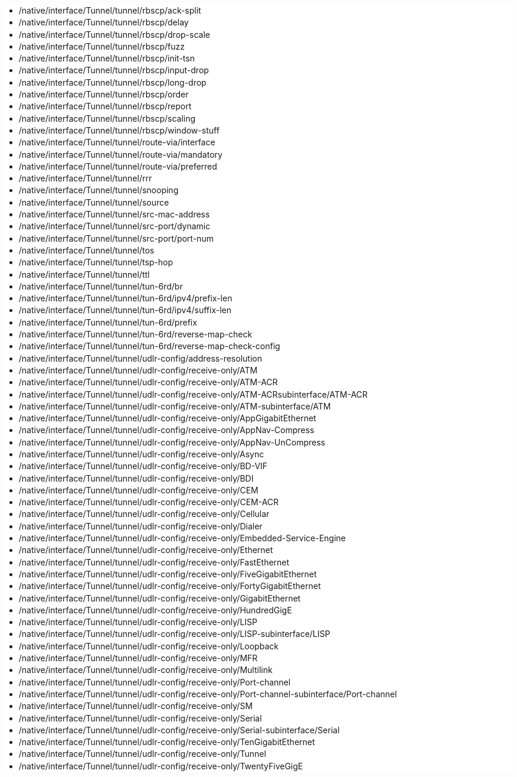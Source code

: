 - /native/interface/Tunnel/tunnel/rbscp/ack-split
- /native/interface/Tunnel/tunnel/rbscp/delay
- /native/interface/Tunnel/tunnel/rbscp/drop-scale
- /native/interface/Tunnel/tunnel/rbscp/fuzz
- /native/interface/Tunnel/tunnel/rbscp/init-tsn
- /native/interface/Tunnel/tunnel/rbscp/input-drop
- /native/interface/Tunnel/tunnel/rbscp/long-drop
- /native/interface/Tunnel/tunnel/rbscp/order
- /native/interface/Tunnel/tunnel/rbscp/report
- /native/interface/Tunnel/tunnel/rbscp/scaling
- /native/interface/Tunnel/tunnel/rbscp/window-stuff
- /native/interface/Tunnel/tunnel/route-via/interface
- /native/interface/Tunnel/tunnel/route-via/mandatory
- /native/interface/Tunnel/tunnel/route-via/preferred
- /native/interface/Tunnel/tunnel/rrr
- /native/interface/Tunnel/tunnel/snooping
- /native/interface/Tunnel/tunnel/source
- /native/interface/Tunnel/tunnel/src-mac-address
- /native/interface/Tunnel/tunnel/src-port/dynamic
- /native/interface/Tunnel/tunnel/src-port/port-num
- /native/interface/Tunnel/tunnel/tos
- /native/interface/Tunnel/tunnel/tsp-hop
- /native/interface/Tunnel/tunnel/ttl
- /native/interface/Tunnel/tunnel/tun-6rd/br
- /native/interface/Tunnel/tunnel/tun-6rd/ipv4/prefix-len
- /native/interface/Tunnel/tunnel/tun-6rd/ipv4/suffix-len
- /native/interface/Tunnel/tunnel/tun-6rd/prefix
- /native/interface/Tunnel/tunnel/tun-6rd/reverse-map-check
- /native/interface/Tunnel/tunnel/tun-6rd/reverse-map-check-config
- /native/interface/Tunnel/tunnel/udlr-config/address-resolution
- /native/interface/Tunnel/tunnel/udlr-config/receive-only/ATM
- /native/interface/Tunnel/tunnel/udlr-config/receive-only/ATM-ACR
- /native/interface/Tunnel/tunnel/udlr-config/receive-only/ATM-ACRsubinterface/ATM-ACR
- /native/interface/Tunnel/tunnel/udlr-config/receive-only/ATM-subinterface/ATM
- /native/interface/Tunnel/tunnel/udlr-config/receive-only/AppGigabitEthernet
- /native/interface/Tunnel/tunnel/udlr-config/receive-only/AppNav-Compress
- /native/interface/Tunnel/tunnel/udlr-config/receive-only/AppNav-UnCompress
- /native/interface/Tunnel/tunnel/udlr-config/receive-only/Async
- /native/interface/Tunnel/tunnel/udlr-config/receive-only/BD-VIF
- /native/interface/Tunnel/tunnel/udlr-config/receive-only/BDI
- /native/interface/Tunnel/tunnel/udlr-config/receive-only/CEM
- /native/interface/Tunnel/tunnel/udlr-config/receive-only/CEM-ACR
- /native/interface/Tunnel/tunnel/udlr-config/receive-only/Cellular
- /native/interface/Tunnel/tunnel/udlr-config/receive-only/Dialer
- /native/interface/Tunnel/tunnel/udlr-config/receive-only/Embedded-Service-Engine
- /native/interface/Tunnel/tunnel/udlr-config/receive-only/Ethernet
- /native/interface/Tunnel/tunnel/udlr-config/receive-only/FastEthernet
- /native/interface/Tunnel/tunnel/udlr-config/receive-only/FiveGigabitEthernet
- /native/interface/Tunnel/tunnel/udlr-config/receive-only/FortyGigabitEthernet
- /native/interface/Tunnel/tunnel/udlr-config/receive-only/GigabitEthernet
- /native/interface/Tunnel/tunnel/udlr-config/receive-only/HundredGigE
- /native/interface/Tunnel/tunnel/udlr-config/receive-only/LISP
- /native/interface/Tunnel/tunnel/udlr-config/receive-only/LISP-subinterface/LISP
- /native/interface/Tunnel/tunnel/udlr-config/receive-only/Loopback
- /native/interface/Tunnel/tunnel/udlr-config/receive-only/MFR
- /native/interface/Tunnel/tunnel/udlr-config/receive-only/Multilink
- /native/interface/Tunnel/tunnel/udlr-config/receive-only/Port-channel
- /native/interface/Tunnel/tunnel/udlr-config/receive-only/Port-channel-subinterface/Port-channel
- /native/interface/Tunnel/tunnel/udlr-config/receive-only/SM
- /native/interface/Tunnel/tunnel/udlr-config/receive-only/Serial
- /native/interface/Tunnel/tunnel/udlr-config/receive-only/Serial-subinterface/Serial
- /native/interface/Tunnel/tunnel/udlr-config/receive-only/TenGigabitEthernet
- /native/interface/Tunnel/tunnel/udlr-config/receive-only/Tunnel
- /native/interface/Tunnel/tunnel/udlr-config/receive-only/TwentyFiveGigE